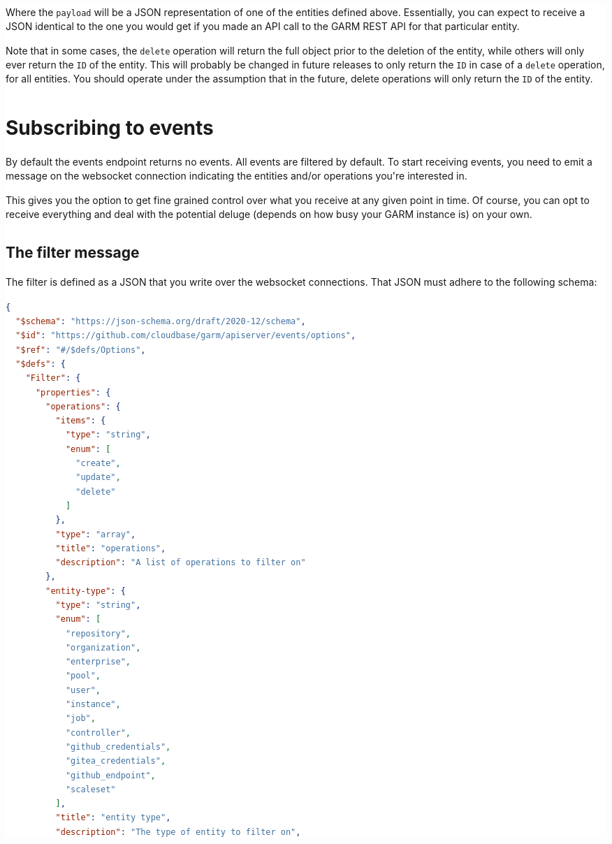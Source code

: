 Where the `payload` will be a JSON representation of one of the entities defined above. Essentially, you can expect to receive a JSON identical to the one you would get if you made an API call to the GARM REST API for that particular entity.

Note that in some cases, the `delete` operation will return the full object prior to the deletion of the entity, while others will only ever return the `ID` of the entity. This will probably be changed in future releases to only return the `ID` in case of a `delete` operation, for all entities. You should operate under the assumption that in the future, delete operations will only return the `ID` of the entity.

# Subscribing to events

By default the events endpoint returns no events. All events are filtered by default. To start receiving events, you need to emit a message on the websocket connection indicating the entities and/or operations you're interested in.

This gives you the option to get fine grained control over what you receive at any given point in time. Of course, you can opt to receive everything and deal with the potential deluge (depends on how busy your GARM instance is) on your own.

## The filter message

The filter is defined as a JSON that you write over the websocket connections. That JSON must adhere to the following schema:

```json
{
  "$schema": "https://json-schema.org/draft/2020-12/schema",
  "$id": "https://github.com/cloudbase/garm/apiserver/events/options",
  "$ref": "#/$defs/Options",
  "$defs": {
    "Filter": {
      "properties": {
        "operations": {
          "items": {
            "type": "string",
            "enum": [
              "create",
              "update",
              "delete"
            ]
          },
          "type": "array",
          "title": "operations",
          "description": "A list of operations to filter on"
        },
        "entity-type": {
          "type": "string",
          "enum": [
            "repository",
            "organization",
            "enterprise",
            "pool",
            "user",
            "instance",
            "job",
            "controller",
            "github_credentials",
            "gitea_credentials",
            "github_endpoint",
            "scaleset"
          ],
          "title": "entity type",
          "description": "The type of entity to filter on",
```